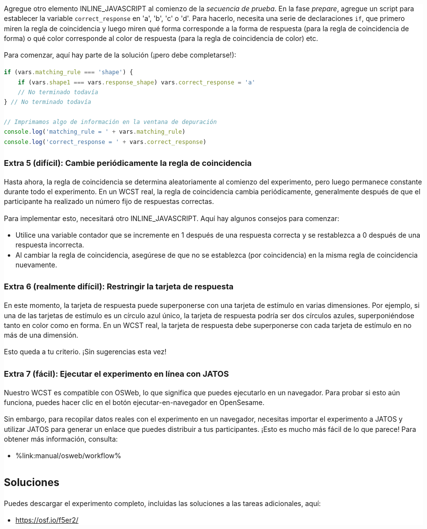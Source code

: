 Agregue otro elemento INLINE_JAVASCRIPT al comienzo de la *secuencia de prueba*. En la fase *prepare*, agregue un script para establecer la variable `correct_response` en 'a', 'b', 'c' o 'd'. Para hacerlo, necesita una serie de declaraciones `if`, que primero miren la regla de coincidencia y luego miren qué forma corresponde a la forma de respuesta (para la regla de coincidencia de forma) o qué color corresponde al color de respuesta (para la regla de coincidencia de color) etc.

Para comenzar, aquí hay parte de la solución (¡pero debe completarse!):

```javascript
if (vars.matching_rule === 'shape') {
    if (vars.shape1 === vars.response_shape) vars.correct_response = 'a'
    // No terminado todavía
} // No terminado todavía

// Imprimamos algo de información en la ventana de depuración
console.log('matching_rule = ' + vars.matching_rule)
console.log('correct_response = ' + vars.correct_response)
```

### Extra 5 (difícil): Cambie periódicamente la regla de coincidencia

Hasta ahora, la regla de coincidencia se determina aleatoriamente al comienzo del experimento, pero luego permanece constante durante todo el experimento. En un WCST real, la regla de coincidencia cambia periódicamente, generalmente después de que el participante ha realizado un número fijo de respuestas correctas.

Para implementar esto, necesitará otro INLINE_JAVASCRIPT. Aquí hay algunos consejos para comenzar:

- Utilice una variable contador que se incremente en 1 después de una respuesta correcta y se restablezca a 0 después de una respuesta incorrecta.
- Al cambiar la regla de coincidencia, asegúrese de que no se establezca (por coincidencia) en la misma regla de coincidencia nuevamente.

### Extra 6 (realmente difícil): Restringir la tarjeta de respuesta

En este momento, la tarjeta de respuesta puede superponerse con una tarjeta de estímulo en varias dimensiones. Por ejemplo, si una de las tarjetas de estímulo es un círculo azul único, la tarjeta de respuesta podría ser dos círculos azules, superponiéndose tanto en color como en forma. En un WCST real, la tarjeta de respuesta debe superponerse con cada tarjeta de estímulo en no más de una dimensión.

Esto queda a tu criterio. ¡Sin sugerencias esta vez!

### Extra 7 (fácil): Ejecutar el experimento en línea con JATOS

Nuestro WCST es compatible con OSWeb, lo que significa que puedes ejecutarlo en un navegador. Para probar si esto aún funciona, puedes hacer clic en el botón ejecutar-en-navegador en OpenSesame.

Sin embargo, para recopilar datos reales con el experimento en un navegador, necesitas importar el experimento a JATOS y utilizar JATOS para generar un enlace que puedes distribuir a tus participantes. ¡Esto es mucho más fácil de lo que parece! Para obtener más información, consulta:

- %link:manual/osweb/workflow%

## Soluciones

Puedes descargar el experimento completo, incluidas las soluciones a las tareas adicionales, aquí:

- <https://osf.io/f5er2/>